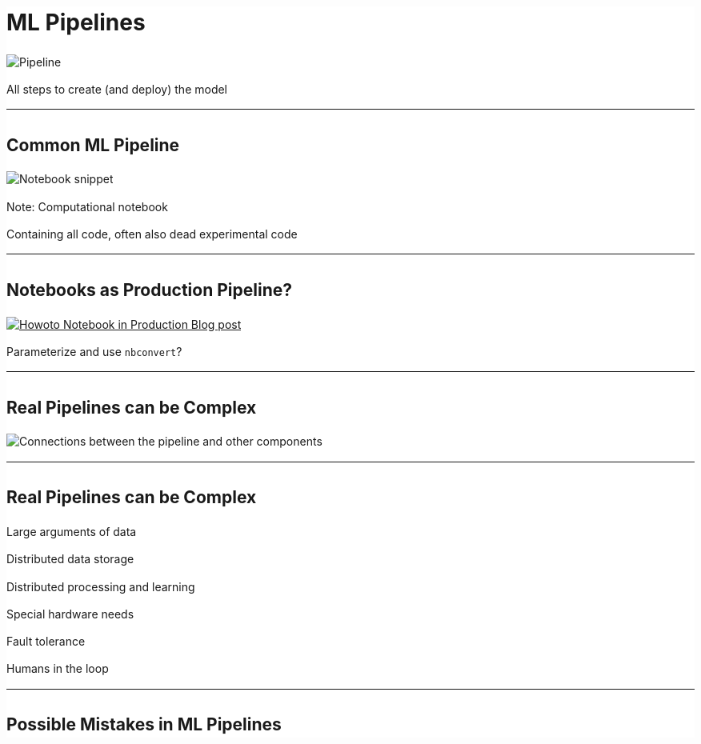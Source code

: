 # ML Pipelines

![Pipeline](pipeline.svg)


All steps to create (and deploy) the model

----
## Common ML Pipeline

![Notebook snippet](notebook-example.png)

Note:
Computational notebook

Containing all code, often also dead experimental code

----
## Notebooks as Production Pipeline?

[![Howoto Notebook in Production Blog post](notebookinproduction.png)](https://tanzu.vmware.com/content/blog/how-data-scientists-can-tame-jupyter-notebooks-for-use-in-production-systems)

Parameterize and use `nbconvert`?


----
## Real Pipelines can be Complex

![Connections between the pipeline and other components](pipeline-connections.svg)



----
## Real Pipelines can be Complex

Large arguments of data

Distributed data storage

Distributed processing and learning

Special hardware needs

Fault tolerance

Humans in the loop



----
## Possible Mistakes in ML Pipelines
